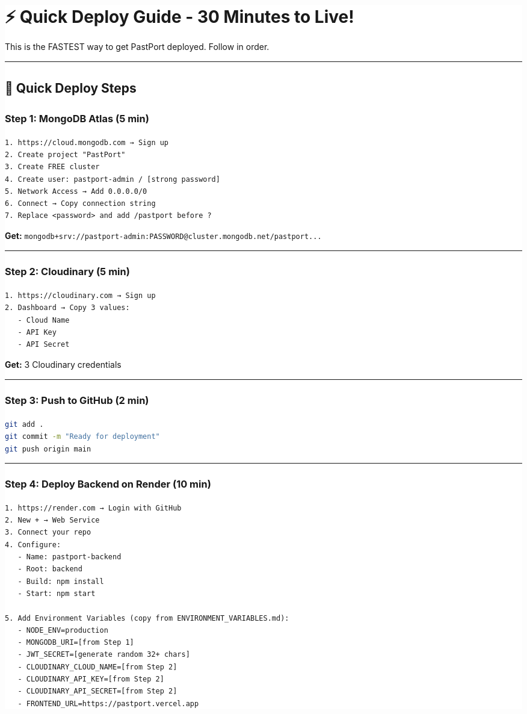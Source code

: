 # ⚡ Quick Deploy Guide - 30 Minutes to Live!

This is the FASTEST way to get PastPort deployed. Follow in order.

---

## 🎯 Quick Deploy Steps

### Step 1: MongoDB Atlas (5 min)
```
1. https://cloud.mongodb.com → Sign up
2. Create project "PastPort"
3. Create FREE cluster
4. Create user: pastport-admin / [strong password]
5. Network Access → Add 0.0.0.0/0
6. Connect → Copy connection string
7. Replace <password> and add /pastport before ?
```

**Get:** `mongodb+srv://pastport-admin:PASSWORD@cluster.mongodb.net/pastport...`

---

### Step 2: Cloudinary (5 min)
```
1. https://cloudinary.com → Sign up
2. Dashboard → Copy 3 values:
   - Cloud Name
   - API Key
   - API Secret
```

**Get:** 3 Cloudinary credentials

---

### Step 3: Push to GitHub (2 min)
```bash
git add .
git commit -m "Ready for deployment"
git push origin main
```

---

### Step 4: Deploy Backend on Render (10 min)
```
1. https://render.com → Login with GitHub
2. New + → Web Service
3. Connect your repo
4. Configure:
   - Name: pastport-backend
   - Root: backend
   - Build: npm install
   - Start: npm start
   
5. Add Environment Variables (copy from ENVIRONMENT_VARIABLES.md):
   - NODE_ENV=production
   - MONGODB_URI=[from Step 1]
   - JWT_SECRET=[generate random 32+ chars]
   - CLOUDINARY_CLOUD_NAME=[from Step 2]
   - CLOUDINARY_API_KEY=[from Step 2]
   - CLOUDINARY_API_SECRET=[from Step 2]
   - FRONTEND_URL=https://pastport.vercel.app
```